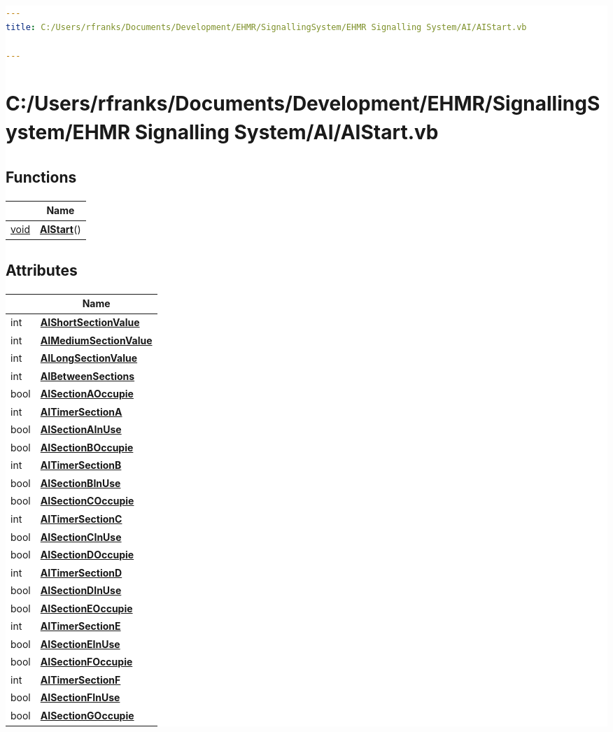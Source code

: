 ```yaml
---
title: C:/Users/rfranks/Documents/Development/EHMR/SignallingSystem/EHMR Signalling System/AI/AIStart.vb

---
```


# C:/Users/rfranks/Documents/Development/EHMR/SignallingSystem/EHMR Signalling System/AI/AIStart.vb



## Functions

|                | Name           |
| -------------- | -------------- |
| [void](/SignallingSystem-doc/vb/Files/SerialPixelLeds_8vb/#variable-void) | **[AIStart](/SignallingSystem-doc/vb/Files/AIStart_8vb/#function-aistart)**() |

## Attributes

|                | Name           |
| -------------- | -------------- |
| int | **[AIShortSectionValue](/SignallingSystem-doc/vb/Files/AIStart_8vb/#variable-aishortsectionvalue)**  |
| int | **[AIMediumSectionValue](/SignallingSystem-doc/vb/Files/AIStart_8vb/#variable-aimediumsectionvalue)**  |
| int | **[AILongSectionValue](/SignallingSystem-doc/vb/Files/AIStart_8vb/#variable-ailongsectionvalue)**  |
| int | **[AIBetweenSections](/SignallingSystem-doc/vb/Files/AIStart_8vb/#variable-aibetweensections)**  |
| bool | **[AISectionAOccupie](/SignallingSystem-doc/vb/Files/AIStart_8vb/#variable-aisectionaoccupie)**  |
| int | **[AITimerSectionA](/SignallingSystem-doc/vb/Files/AIStart_8vb/#variable-aitimersectiona)**  |
| bool | **[AISectionAInUse](/SignallingSystem-doc/vb/Files/AIStart_8vb/#variable-aisectionainuse)**  |
| bool | **[AISectionBOccupie](/SignallingSystem-doc/vb/Files/AIStart_8vb/#variable-aisectionboccupie)**  |
| int | **[AITimerSectionB](/SignallingSystem-doc/vb/Files/AIStart_8vb/#variable-aitimersectionb)**  |
| bool | **[AISectionBInUse](/SignallingSystem-doc/vb/Files/AIStart_8vb/#variable-aisectionbinuse)**  |
| bool | **[AISectionCOccupie](/SignallingSystem-doc/vb/Files/AIStart_8vb/#variable-aisectioncoccupie)**  |
| int | **[AITimerSectionC](/SignallingSystem-doc/vb/Files/AIStart_8vb/#variable-aitimersectionc)**  |
| bool | **[AISectionCInUse](/SignallingSystem-doc/vb/Files/AIStart_8vb/#variable-aisectioncinuse)**  |
| bool | **[AISectionDOccupie](/SignallingSystem-doc/vb/Files/AIStart_8vb/#variable-aisectiondoccupie)**  |
| int | **[AITimerSectionD](/SignallingSystem-doc/vb/Files/AIStart_8vb/#variable-aitimersectiond)**  |
| bool | **[AISectionDInUse](/SignallingSystem-doc/vb/Files/AIStart_8vb/#variable-aisectiondinuse)**  |
| bool | **[AISectionEOccupie](/SignallingSystem-doc/vb/Files/AIStart_8vb/#variable-aisectioneoccupie)**  |
| int | **[AITimerSectionE](/SignallingSystem-doc/vb/Files/AIStart_8vb/#variable-aitimersectione)**  |
| bool | **[AISectionEInUse](/SignallingSystem-doc/vb/Files/AIStart_8vb/#variable-aisectioneinuse)**  |
| bool | **[AISectionFOccupie](/SignallingSystem-doc/vb/Files/AIStart_8vb/#variable-aisectionfoccupie)**  |
| int | **[AITimerSectionF](/SignallingSystem-doc/vb/Files/AIStart_8vb/#variable-aitimersectionf)**  |
| bool | **[AISectionFInUse](/SignallingSystem-doc/vb/Files/AIStart_8vb/#variable-aisectionfinuse)**  |
| bool | **[AISectionGOccupie](/SignallingSystem-doc/vb/Files/AIStart_8vb/#variable-aisectiongoccupie)**  |